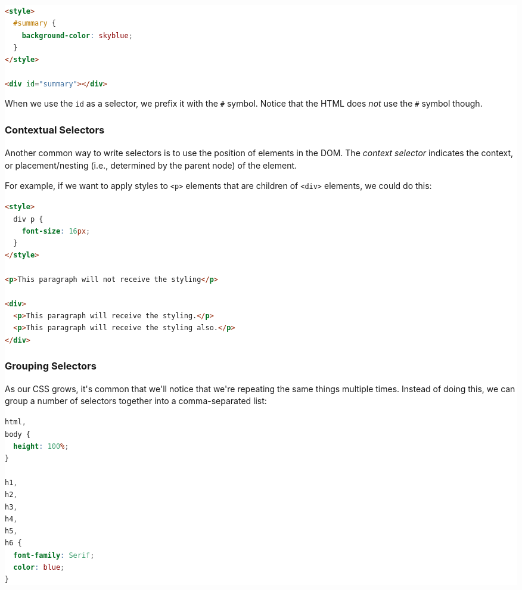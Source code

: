 ```html
<style>
  #summary {
    background-color: skyblue;
  }
</style>

<div id="summary"></div>
```

When we use the `id` as a selector, we prefix it with the `#` symbol. Notice that
the HTML does _not_ use the `#` symbol though.

### Contextual Selectors

Another common way to write selectors is to use the position of elements in the DOM.
The _context selector_ indicates the context, or placement/nesting (i.e., determined by the
parent node) of the element.

For example, if we want to apply styles to `<p>` elements that are children of `<div>`
elements, we could do this:

```html
<style>
  div p {
    font-size: 16px;
  }
</style>

<p>This paragraph will not receive the styling</p>

<div>
  <p>This paragraph will receive the styling.</p>
  <p>This paragraph will receive the styling also.</p>
</div>
```

### Grouping Selectors

As our CSS grows, it's common that we'll notice that we're repeating the same things
multiple times. Instead of doing this, we can group a number of selectors together into
a comma-separated list:

```css
html,
body {
  height: 100%;
}

h1,
h2,
h3,
h4,
h5,
h6 {
  font-family: Serif;
  color: blue;
}
```
